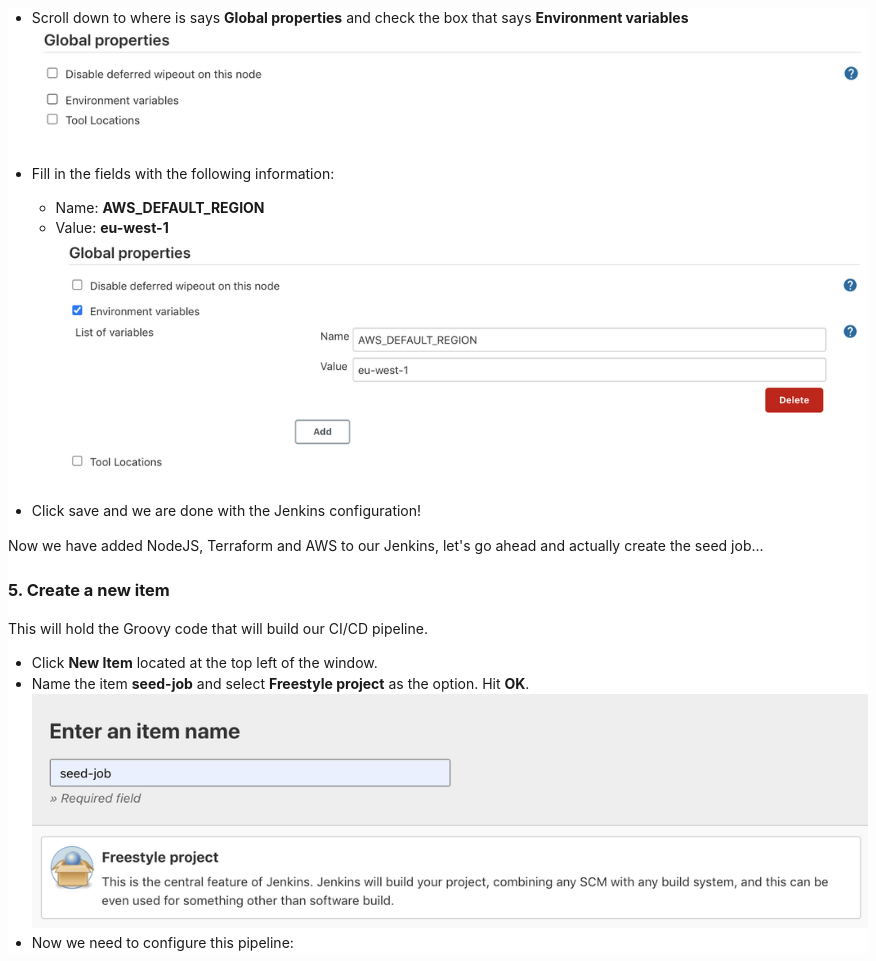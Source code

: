 - Scroll down to where is says **Global properties** and check the box that says **Environment variables**
![](readme_images/global_properties.png)

- Fill in the fields with the following information:
    - Name: **AWS_DEFAULT_REGION**
    - Value: **eu-west-1**
![](readme_images/aws_region.png)
- Click save and we are done with the Jenkins configuration!

Now we have added NodeJS, Terraform and AWS to our Jenkins, let's go ahead and actually create the seed job...

### 5. Create a new item

This will hold the Groovy code that will build our CI/CD pipeline.

- Click **New Item** located at the top left of the window.
- Name the item **seed-job** and select **Freestyle project** as the option. Hit **OK**. ![](readme_images/new_item.png)
- Now we need to configure this pipeline: